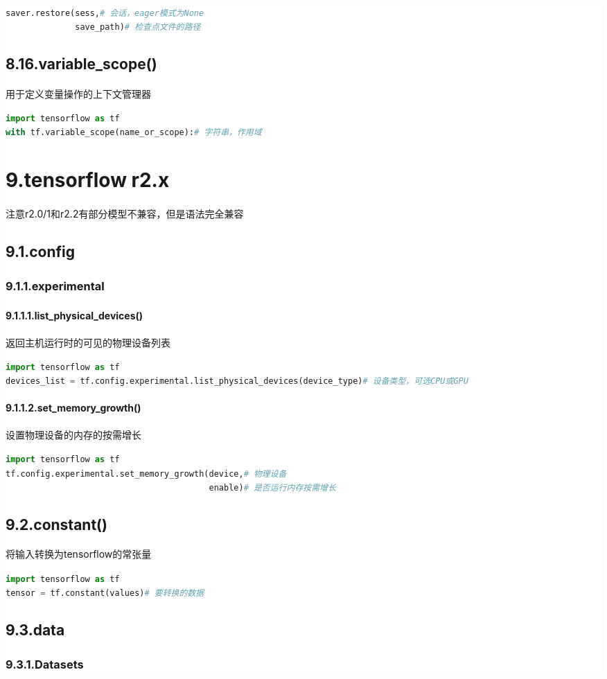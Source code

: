 ```python
saver.restore(sess,# 会话，eager模式为None
              save_path)# 检查点文件的路径
```

## 8.16.variable_scope()

用于定义变量操作的上下文管理器

``` python
import tensorflow as tf
with tf.variable_scope(name_or_scope):# 字符串，作用域
```

# 9.tensorflow r2.x

注意r2.0/1和r2.2有部分模型不兼容，但是语法完全兼容

## 9.1.config

### 9.1.1.experimental

#### 9.1.1.1.list_physical_devices()

返回主机运行时的可见的物理设备列表

```python
import tensorflow as tf
devices_list = tf.config.experimental.list_physical_devices(device_type)# 设备类型，可选CPU或GPU
```

#### 9.1.1.2.set_memory_growth()

设置物理设备的内存的按需增长

```python
import tensorflow as tf
tf.config.experimental.set_memory_growth(device,# 物理设备
                                         enable)# 是否运行内存按需增长  
```

## 9.2.constant()

将输入转换为tensorflow的常张量

```python
import tensorflow as tf
tensor = tf.constant(values)# 要转换的数据
```

## 9.3.data

### 9.3.1.Datasets
